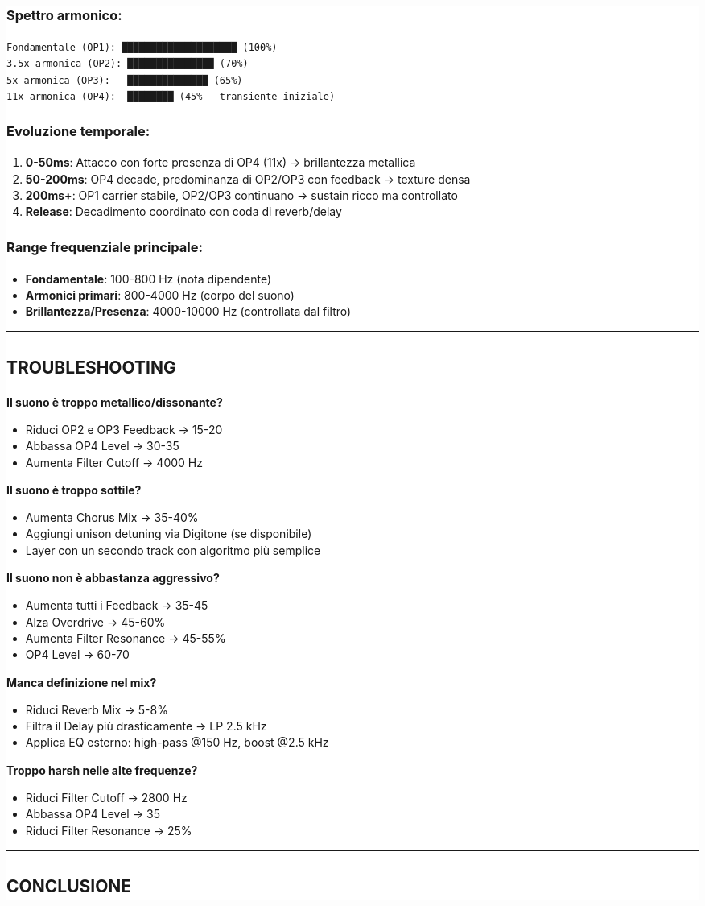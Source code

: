 ### Spettro armonico:
```
Fondamentale (OP1): ████████████████████ (100%)
3.5x armonica (OP2): ███████████████ (70%)
5x armonica (OP3):   ██████████████ (65%)
11x armonica (OP4):  ████████ (45% - transiente iniziale)
```

### Evoluzione temporale:
1. **0-50ms**: Attacco con forte presenza di OP4 (11x) → brillantezza metallica
2. **50-200ms**: OP4 decade, predominanza di OP2/OP3 con feedback → texture densa
3. **200ms+**: OP1 carrier stabile, OP2/OP3 continuano → sustain ricco ma controllato
4. **Release**: Decadimento coordinato con coda di reverb/delay

### Range frequenziale principale:
- **Fondamentale**: 100-800 Hz (nota dipendente)
- **Armonici primari**: 800-4000 Hz (corpo del suono)
- **Brillantezza/Presenza**: 4000-10000 Hz (controllata dal filtro)

---

## TROUBLESHOOTING

**Il suono è troppo metallico/dissonante?**
- Riduci OP2 e OP3 Feedback → 15-20
- Abbassa OP4 Level → 30-35
- Aumenta Filter Cutoff → 4000 Hz

**Il suono è troppo sottile?**
- Aumenta Chorus Mix → 35-40%
- Aggiungi unison detuning via Digitone (se disponibile)
- Layer con un secondo track con algoritmo più semplice

**Il suono non è abbastanza aggressivo?**
- Aumenta tutti i Feedback → 35-45
- Alza Overdrive → 45-60%
- Aumenta Filter Resonance → 45-55%
- OP4 Level → 60-70

**Manca definizione nel mix?**
- Riduci Reverb Mix → 5-8%
- Filtra il Delay più drasticamente → LP 2.5 kHz
- Applica EQ esterno: high-pass @150 Hz, boost @2.5 kHz

**Troppo harsh nelle alte frequenze?**
- Riduci Filter Cutoff → 2800 Hz
- Abbassa OP4 Level → 35
- Riduci Filter Resonance → 25%

---

## CONCLUSIONE
